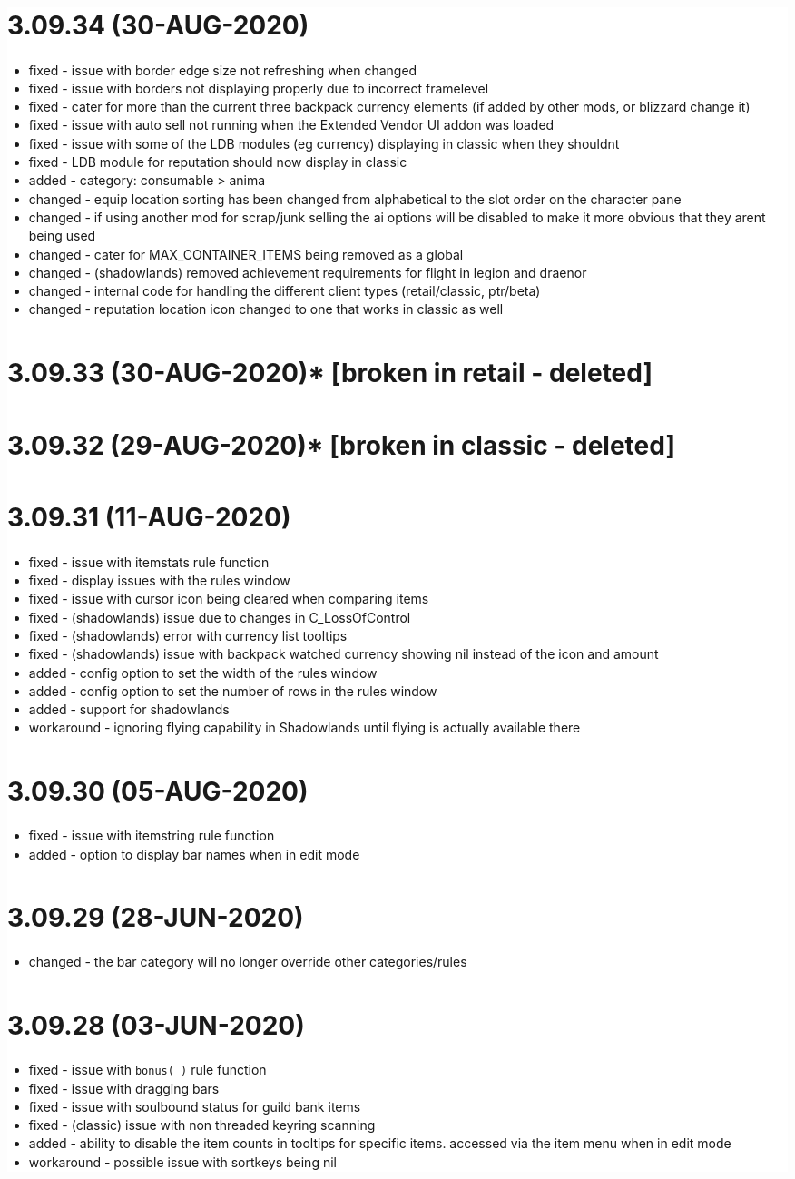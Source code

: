 # 3.09.34 (30-AUG-2020)
 - fixed - issue with border edge size not refreshing when changed
 - fixed - issue with borders not displaying properly due to incorrect framelevel
 - fixed - cater for more than the current three backpack currency elements (if added by other mods, or blizzard change it)
 - fixed - issue with auto sell not running when the Extended Vendor UI addon was loaded
 - fixed - issue with some of the LDB modules (eg currency) displaying in classic when they shouldnt
 - fixed - LDB module for reputation should now display in classic
 - added - category: consumable > anima
 - changed - equip location sorting has been changed from alphabetical to the slot order on the character pane
 - changed - if using another mod for scrap/junk selling the ai options will be disabled to make it more obvious that they arent being used
 - changed - cater for MAX_CONTAINER_ITEMS being removed as a global
 - changed - (shadowlands) removed achievement requirements for flight in legion and draenor
 - changed - internal code for handling the different client types (retail/classic, ptr/beta)
 - changed - reputation location icon changed to one that works in classic as well
 
# 3.09.33 (30-AUG-2020)* [broken in retail - deleted]

# 3.09.32 (29-AUG-2020)* [broken in classic - deleted]
 
# 3.09.31 (11-AUG-2020)
 - fixed - issue with itemstats rule function
 - fixed - display issues with the rules window
 - fixed - issue with cursor icon being cleared when comparing items
 - fixed - (shadowlands) issue due to changes in C_LossOfControl
 - fixed - (shadowlands) error with currency list tooltips
 - fixed - (shadowlands) issue with backpack watched currency showing nil instead of the icon and amount
 - added - config option to set the width of the rules window
 - added - config option to set the number of rows in the rules window
 - added - support for shadowlands
 - workaround - ignoring flying capability in Shadowlands until flying is actually available there
 
# 3.09.30 (05-AUG-2020)
 - fixed - issue with itemstring rule function
 - added - option to display bar names when in edit mode

# 3.09.29 (28-JUN-2020)
 - changed - the bar category will no longer override other categories/rules
 
# 3.09.28 (03-JUN-2020)
 - fixed - issue with `bonus( )` rule function
 - fixed - issue with dragging bars
 - fixed - issue with soulbound status for guild bank items
 - fixed - (classic) issue with non threaded keyring scanning
 - added - ability to disable the item counts in tooltips for specific items.  accessed via the item menu when in edit mode
 - workaround - possible issue with sortkeys being nil
 